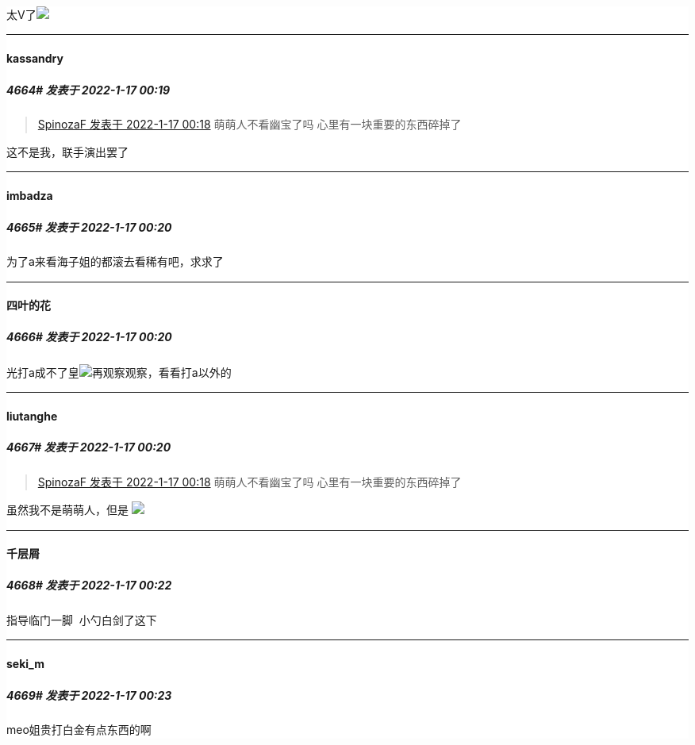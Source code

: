 太V了<img src="https://static.saraba1st.com/image/smiley/face2017/067.png" referrerpolicy="no-referrer">

*****

####  kassandry  
##### 4664#       发表于 2022-1-17 00:19

<blockquote><a href="httphttps://bbs.saraba1st.com/2b/forum.php?mod=redirect&amp;goto=findpost&amp;pid=54317822&amp;ptid=2043328" target="_blank">SpinozaF 发表于 2022-1-17 00:18</a>
萌萌人不看幽宝了吗
心里有一块重要的东西碎掉了</blockquote>
这不是我，联手演出罢了

*****

####  imbadza  
##### 4665#       发表于 2022-1-17 00:20

为了a来看海子姐的都滚去看稀有吧，求求了

*****

####  四叶的花  
##### 4666#       发表于 2022-1-17 00:20

光打a成不了皇<img src="https://static.saraba1st.com/image/smiley/face2017/034.png" referrerpolicy="no-referrer">再观察观察，看看打a以外的

*****

####  liutanghe  
##### 4667#       发表于 2022-1-17 00:20

<blockquote><a href="httphttps://bbs.saraba1st.com/2b/forum.php?mod=redirect&amp;goto=findpost&amp;pid=54317822&amp;ptid=2043328" target="_blank">SpinozaF 发表于 2022-1-17 00:18</a>
萌萌人不看幽宝了吗
心里有一块重要的东西碎掉了</blockquote>
虽然我不是萌萌人，但是
<img src="https://p.sda1.dev/4/ba7832a88aa907f9b4d85e4a51a72df8/IMG_CMP_207057643.png" referrerpolicy="no-referrer">

*****

####  千层屑  
##### 4668#       发表于 2022-1-17 00:22

指导临门一脚  小勺白剑了这下

*****

####  seki_m  
##### 4669#       发表于 2022-1-17 00:23

meo姐贵打白金有点东西的啊
